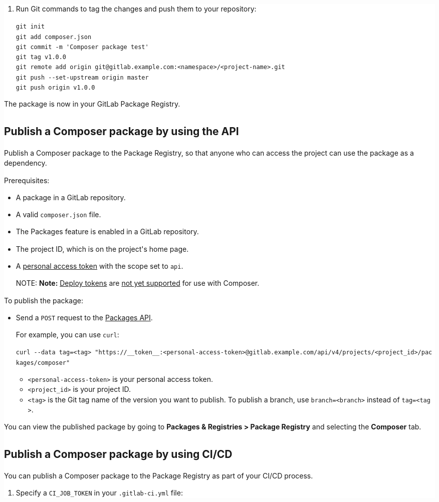 1. Run Git commands to tag the changes and push them to your repository:

   ```shell
   git init
   git add composer.json
   git commit -m 'Composer package test'
   git tag v1.0.0
   git remote add origin git@gitlab.example.com:<namespace>/<project-name>.git
   git push --set-upstream origin master
   git push origin v1.0.0
   ```

The package is now in your GitLab Package Registry.

## Publish a Composer package by using the API

Publish a Composer package to the Package Registry,
so that anyone who can access the project can use the package as a dependency.

Prerequisites:

- A package in a GitLab repository.
- A valid `composer.json` file.
- The Packages feature is enabled in a GitLab repository.
- The project ID, which is on the project's home page.
- A [personal access token](../../../user/profile/personal_access_tokens.md) with the scope set to `api`.

  NOTE: **Note:**
  [Deploy tokens](../../project/deploy_tokens/index.md) are
  [not yet supported](https://gitlab.com/gitlab-org/gitlab/-/issues/240897) for use with Composer.

To publish the package:

- Send a `POST` request to the [Packages API](../../../api/packages.md).

  For example, you can use `curl`:

  ```shell
  curl --data tag=<tag> "https://__token__:<personal-access-token>@gitlab.example.com/api/v4/projects/<project_id>/packages/composer"
  ```

  - `<personal-access-token>` is your personal access token.
  - `<project_id>` is your project ID.
  - `<tag>` is the Git tag name of the version you want to publish.
     To publish a branch, use `branch=<branch>` instead of `tag=<tag>`.

You can view the published package by going to **Packages & Registries > Package Registry** and
selecting the **Composer** tab.

## Publish a Composer package by using CI/CD

You can publish a Composer package to the Package Registry as part of your CI/CD process.

1. Specify a `CI_JOB_TOKEN` in your `.gitlab-ci.yml` file:
